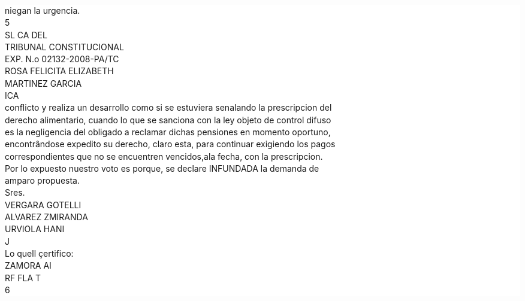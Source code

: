 niegan la urgencia.  
5  
SL CA DEL  
TRIBUNAL CONSTITUCIONAL  
EXP. N.o 02132-2008-PA/TC  
ROSA FELICITA ELIZABETH  
MARTINEZ GARCIA  
ICA  
conflicto y realiza un desarrollo como si se estuviera senalando la prescripcion del  
derecho alimentario, cuando lo que se sanciona con la ley objeto de control difuso  
es la negligencia del obligado a reclamar dichas pensiones en momento oportuno,  
encontrândose expedito su derecho, claro esta, para continuar exigiendo los pagos  
correspondientes que no se encuentren vencidos,ala fecha, con la prescripcion.  
Por lo expuesto nuestro voto es porque, se declare INFUNDADA la demanda de  
amparo propuesta.  
Sres.  
VERGARA GOTELLI  
ALVAREZ ZMIRANDA  
URVIOLA HANI  
J   
Lo quell çertifico:  
ZAMORA AI  
RF FLA T  
6